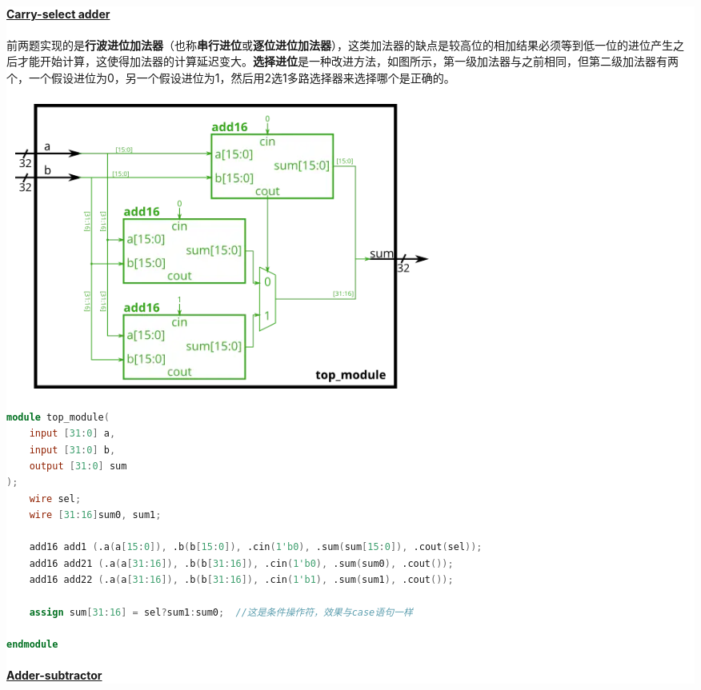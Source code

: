 

#### [Carry-select adder](https://hdlbits.01xz.net/wiki/module_cseladd)

前两题实现的是**行波进位加法器**（也称**串行进位**或**逐位进位加法器**），这类加法器的缺点是较高位的相加结果必须等到低一位的进位产生之后才能开始计算，这使得加法器的计算延迟变大。**选择进位**是一种改进方法，如图所示，第一级加法器与之前相同，但第二级加法器有两个，一个假设进位为0，另一个假设进位为1，然后用2选1多路选择器来选择哪个是正确的。

![image-20220913214639495](Verilog刷题.assets/image-20220913214639495.png)

```verilog
module top_module(
    input [31:0] a,
    input [31:0] b,
    output [31:0] sum
);
	wire sel;
    wire [31:16]sum0, sum1;

    add16 add1 (.a(a[15:0]), .b(b[15:0]), .cin(1'b0), .sum(sum[15:0]), .cout(sel));
    add16 add21 (.a(a[31:16]), .b(b[31:16]), .cin(1'b0), .sum(sum0), .cout());
    add16 add22 (.a(a[31:16]), .b(b[31:16]), .cin(1'b1), .sum(sum1), .cout());

    assign sum[31:16] = sel?sum1:sum0;	//这是条件操作符，效果与case语句一样

endmodule
```



#### [Adder-subtractor](https://hdlbits.01xz.net/wiki/module_addsub)
